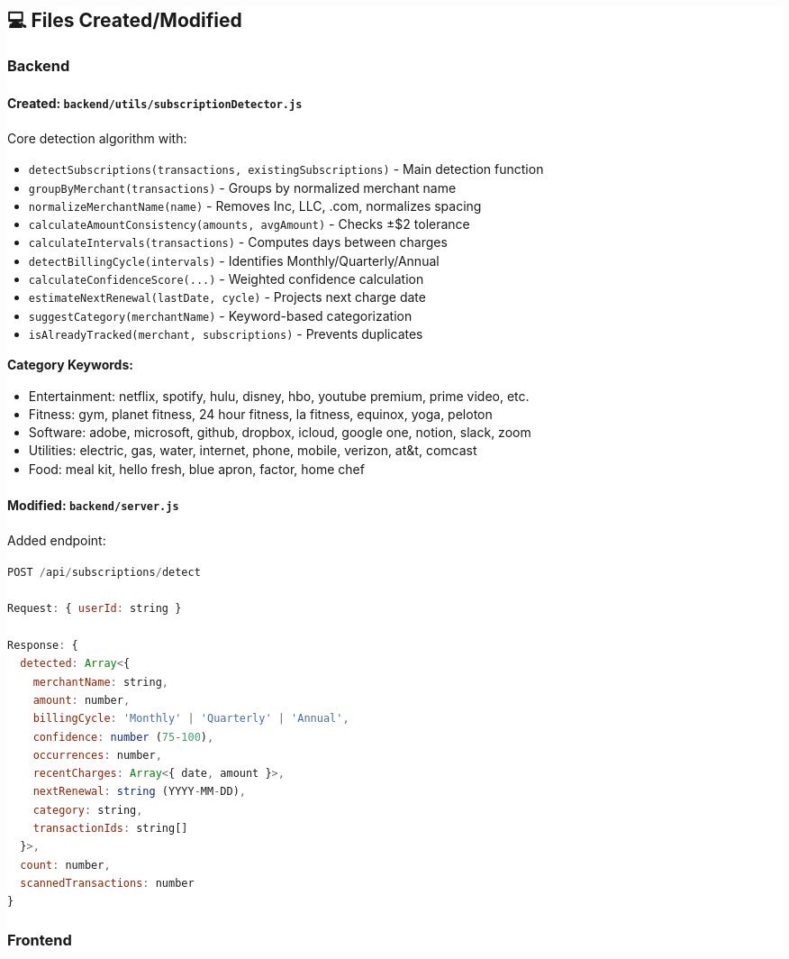 
## 💻 Files Created/Modified

### Backend

#### Created: `backend/utils/subscriptionDetector.js`
Core detection algorithm with:
- `detectSubscriptions(transactions, existingSubscriptions)` - Main detection function
- `groupByMerchant(transactions)` - Groups by normalized merchant name
- `normalizeMerchantName(name)` - Removes Inc, LLC, .com, normalizes spacing
- `calculateAmountConsistency(amounts, avgAmount)` - Checks ±$2 tolerance
- `calculateIntervals(transactions)` - Computes days between charges
- `detectBillingCycle(intervals)` - Identifies Monthly/Quarterly/Annual
- `calculateConfidenceScore(...)` - Weighted confidence calculation
- `estimateNextRenewal(lastDate, cycle)` - Projects next charge date
- `suggestCategory(merchantName)` - Keyword-based categorization
- `isAlreadyTracked(merchant, subscriptions)` - Prevents duplicates

**Category Keywords:**
- Entertainment: netflix, spotify, hulu, disney, hbo, youtube premium, prime video, etc.
- Fitness: gym, planet fitness, 24 hour fitness, la fitness, equinox, yoga, peloton
- Software: adobe, microsoft, github, dropbox, icloud, google one, notion, slack, zoom
- Utilities: electric, gas, water, internet, phone, mobile, verizon, at&t, comcast
- Food: meal kit, hello fresh, blue apron, factor, home chef

#### Modified: `backend/server.js`
Added endpoint:
```javascript
POST /api/subscriptions/detect

Request: { userId: string }

Response: {
  detected: Array<{
    merchantName: string,
    amount: number,
    billingCycle: 'Monthly' | 'Quarterly' | 'Annual',
    confidence: number (75-100),
    occurrences: number,
    recentCharges: Array<{ date, amount }>,
    nextRenewal: string (YYYY-MM-DD),
    category: string,
    transactionIds: string[]
  }>,
  count: number,
  scannedTransactions: number
}
```

### Frontend
